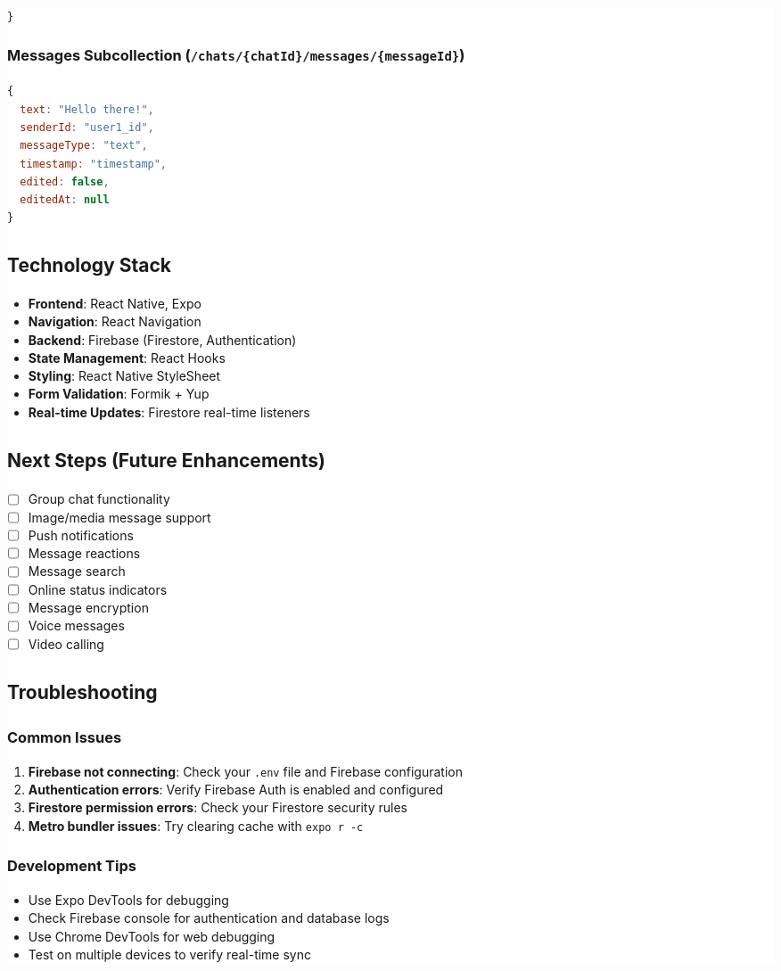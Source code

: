 ```javascript
}
```

### Messages Subcollection (`/chats/{chatId}/messages/{messageId}`)
```javascript
{
  text: "Hello there!",
  senderId: "user1_id",
  messageType: "text",
  timestamp: "timestamp",
  edited: false,
  editedAt: null
}
```

## Technology Stack

- **Frontend**: React Native, Expo
- **Navigation**: React Navigation
- **Backend**: Firebase (Firestore, Authentication)
- **State Management**: React Hooks
- **Styling**: React Native StyleSheet
- **Form Validation**: Formik + Yup
- **Real-time Updates**: Firestore real-time listeners

## Next Steps (Future Enhancements)

- [ ] Group chat functionality
- [ ] Image/media message support
- [ ] Push notifications
- [ ] Message reactions
- [ ] Message search
- [ ] Online status indicators
- [ ] Message encryption
- [ ] Voice messages
- [ ] Video calling

## Troubleshooting

### Common Issues

1. **Firebase not connecting**: Check your `.env` file and Firebase configuration
2. **Authentication errors**: Verify Firebase Auth is enabled and configured
3. **Firestore permission errors**: Check your Firestore security rules
4. **Metro bundler issues**: Try clearing cache with `expo r -c`

### Development Tips

- Use Expo DevTools for debugging
- Check Firebase console for authentication and database logs
- Use Chrome DevTools for web debugging
- Test on multiple devices to verify real-time sync
